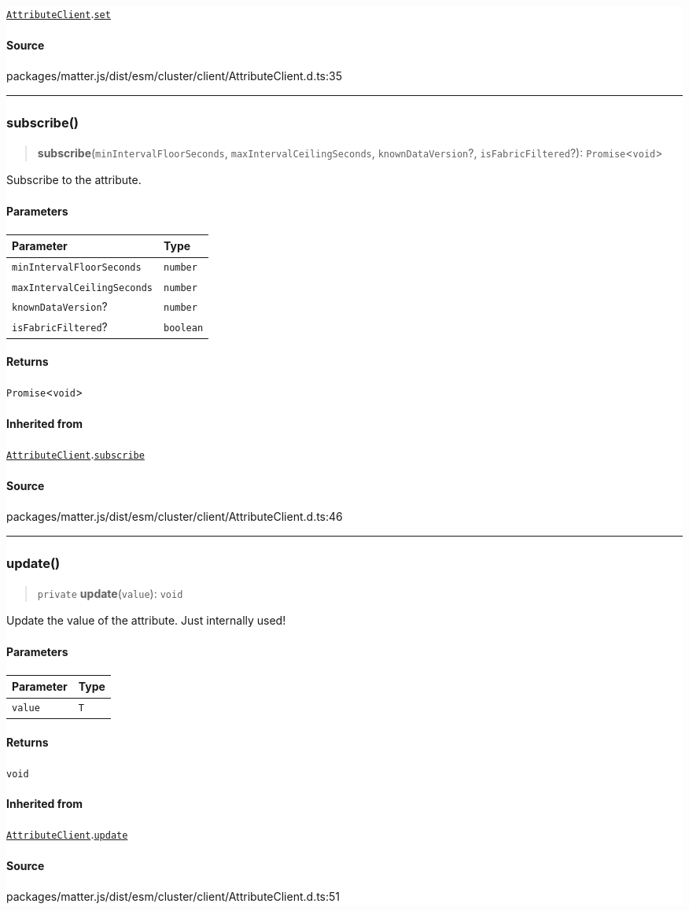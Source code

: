 [`AttributeClient`](AttributeClient.md).[`set`](AttributeClient.md#set)

#### Source

packages/matter.js/dist/esm/cluster/client/AttributeClient.d.ts:35

***

### subscribe()

> **subscribe**(`minIntervalFloorSeconds`, `maxIntervalCeilingSeconds`, `knownDataVersion`?, `isFabricFiltered`?): `Promise`\<`void`\>

Subscribe to the attribute.

#### Parameters

| Parameter | Type |
| :------ | :------ |
| `minIntervalFloorSeconds` | `number` |
| `maxIntervalCeilingSeconds` | `number` |
| `knownDataVersion`? | `number` |
| `isFabricFiltered`? | `boolean` |

#### Returns

`Promise`\<`void`\>

#### Inherited from

[`AttributeClient`](AttributeClient.md).[`subscribe`](AttributeClient.md#subscribe)

#### Source

packages/matter.js/dist/esm/cluster/client/AttributeClient.d.ts:46

***

### update()

> `private` **update**(`value`): `void`

Update the value of the attribute. Just internally used!

#### Parameters

| Parameter | Type |
| :------ | :------ |
| `value` | `T` |

#### Returns

`void`

#### Inherited from

[`AttributeClient`](AttributeClient.md).[`update`](AttributeClient.md#update)

#### Source

packages/matter.js/dist/esm/cluster/client/AttributeClient.d.ts:51
